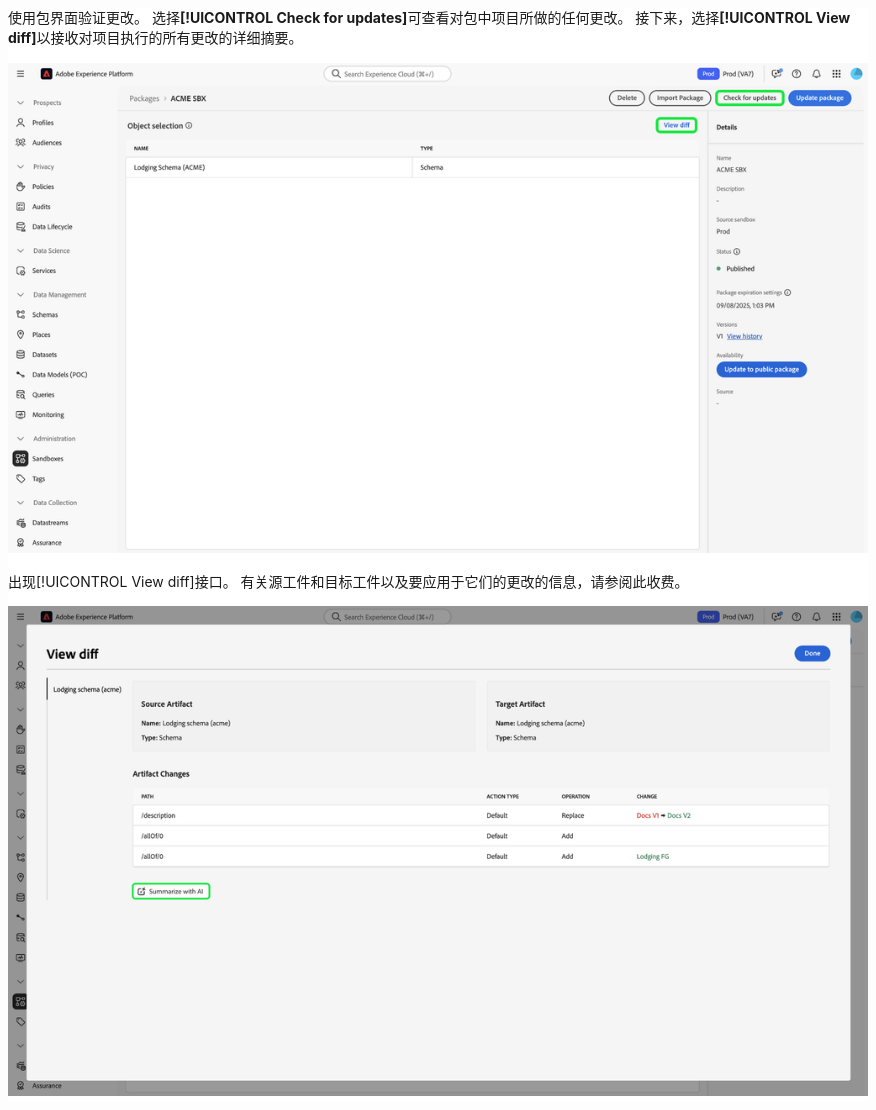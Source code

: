 使用包界面验证更改。 选择&#x200B;**[!UICONTROL Check for updates]**&#x200B;可查看对包中项目所做的任何更改。 接下来，选择&#x200B;**[!UICONTROL View diff]**&#x200B;以接收对项目执行的所有更改的详细摘要。

![选择了带有查看差异按钮的包接口。](../images/ui/sandbox-tooling/view-diff.png)

出现[!UICONTROL View diff]接口。 有关源工件和目标工件以及要应用于它们的更改的信息，请参阅此收费。

![更改摘要。](../images/ui/sandbox-tooling/summary-of-changes.png)
